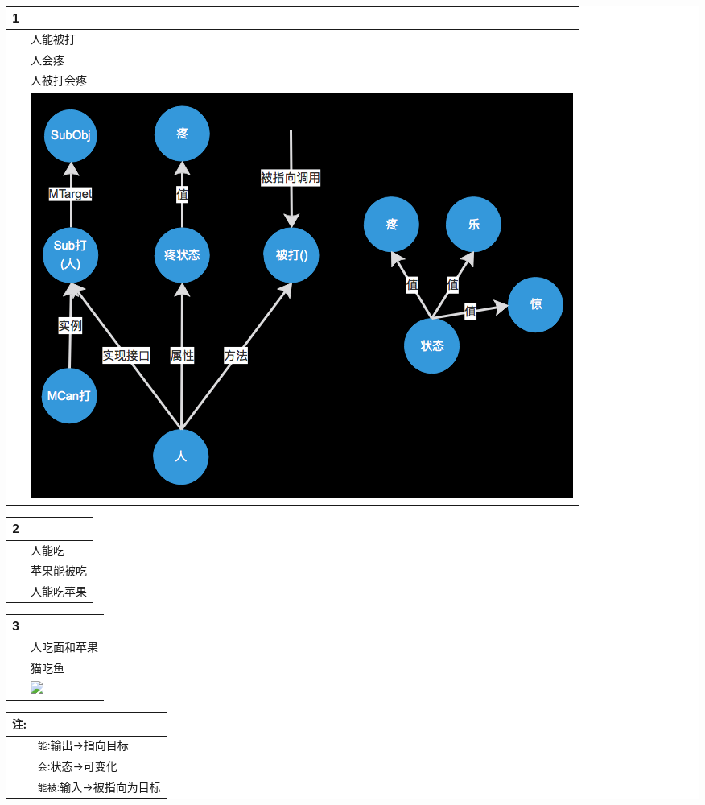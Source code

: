 | 1 |  |
| --- | --- |
|  | 人能被打 |
|  | 人会疼 |
|  | 人被打会疼 |
|  | ![](assets/Net归纳结构2.png) |


| 2 |  |
| --- | --- |
|  | 人能吃 |
|  | 苹果能被吃 |
|  | 人能吃苹果 |

| 3 |  |
| --- | --- |
|  | 人吃面和苹果 |
|  | 猫吃鱼 |
|  | ![](assets/27.png) |

| 注: |  |
| --- | --- |
|  | `能`:输出->指向目标 |
|  | `会`:状态->可变化 |
|  | `能被`:输入->被指向为目标 |

